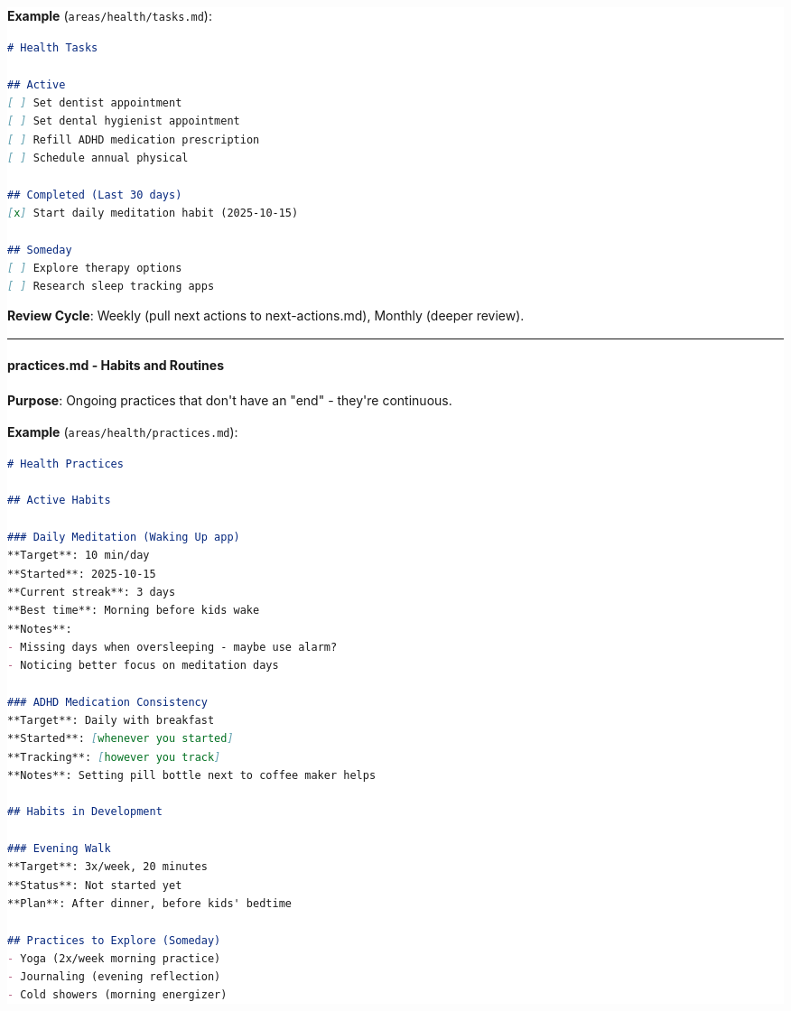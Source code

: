 **Example** (`areas/health/tasks.md`):
```markdown
# Health Tasks

## Active
[ ] Set dentist appointment
[ ] Set dental hygienist appointment
[ ] Refill ADHD medication prescription
[ ] Schedule annual physical

## Completed (Last 30 days)
[x] Start daily meditation habit (2025-10-15)

## Someday
[ ] Explore therapy options
[ ] Research sleep tracking apps
```

**Review Cycle**: Weekly (pull next actions to next-actions.md), Monthly (deeper review).

---

#### practices.md - Habits and Routines
**Purpose**: Ongoing practices that don't have an "end" - they're continuous.

**Example** (`areas/health/practices.md`):
```markdown
# Health Practices

## Active Habits

### Daily Meditation (Waking Up app)
**Target**: 10 min/day
**Started**: 2025-10-15
**Current streak**: 3 days
**Best time**: Morning before kids wake
**Notes**:
- Missing days when oversleeping - maybe use alarm?
- Noticing better focus on meditation days

### ADHD Medication Consistency
**Target**: Daily with breakfast
**Started**: [whenever you started]
**Tracking**: [however you track]
**Notes**: Setting pill bottle next to coffee maker helps

## Habits in Development

### Evening Walk
**Target**: 3x/week, 20 minutes
**Status**: Not started yet
**Plan**: After dinner, before kids' bedtime

## Practices to Explore (Someday)
- Yoga (2x/week morning practice)
- Journaling (evening reflection)
- Cold showers (morning energizer)
```
